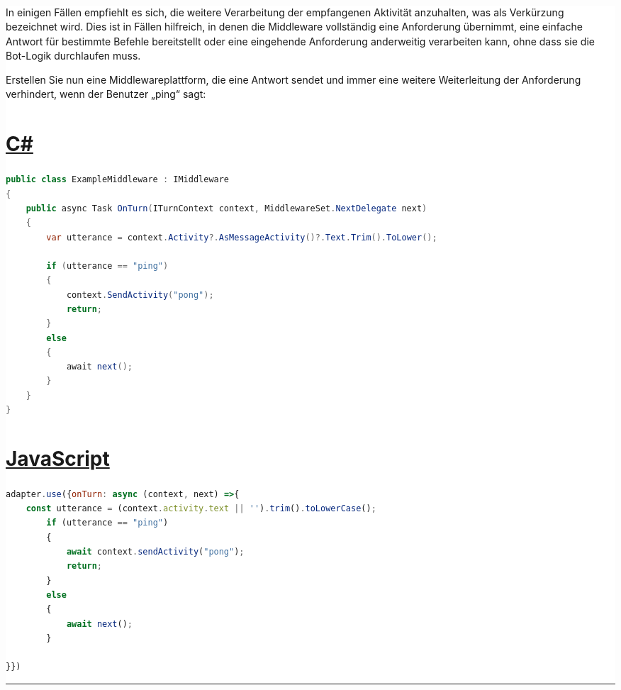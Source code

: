 In einigen Fällen empfiehlt es sich, die weitere Verarbeitung der empfangenen Aktivität anzuhalten, was als Verkürzung bezeichnet wird. Dies ist in Fällen hilfreich, in denen die Middleware vollständig eine Anforderung übernimmt, eine einfache Antwort für bestimmte Befehle bereitstellt oder eine eingehende Anforderung anderweitig verarbeiten kann, ohne dass sie die Bot-Logik durchlaufen muss.

Erstellen Sie nun eine Middlewareplattform, die eine Antwort sendet und immer eine weitere Weiterleitung der Anforderung verhindert, wenn der Benutzer „ping“ sagt:

# <a name="ctabcsmiddlewareshortcircuit"></a>[C#](#tab/csmiddlewareshortcircuit)
```cs
public class ExampleMiddleware : IMiddleware
{
    public async Task OnTurn(ITurnContext context, MiddlewareSet.NextDelegate next)
    {
        var utterance = context.Activity?.AsMessageActivity()?.Text.Trim().ToLower();

        if (utterance == "ping") 
        {
            context.SendActivity("pong");
            return;
        } 
        else 
        {
            await next();
        }
    }
}
```
# <a name="javascripttabjsmiddlewareshortcircuit"></a>[JavaScript](#tab/jsmiddlewareshortcircuit)
```JavaScript
adapter.use({onTurn: async (context, next) =>{
    const utterance = (context.activity.text || '').trim().toLowerCase();
        if (utterance == "ping") 
        {
            await context.sendActivity("pong");
            return;
        } 
        else 
        {
            await next();
        }

}})

```

---
